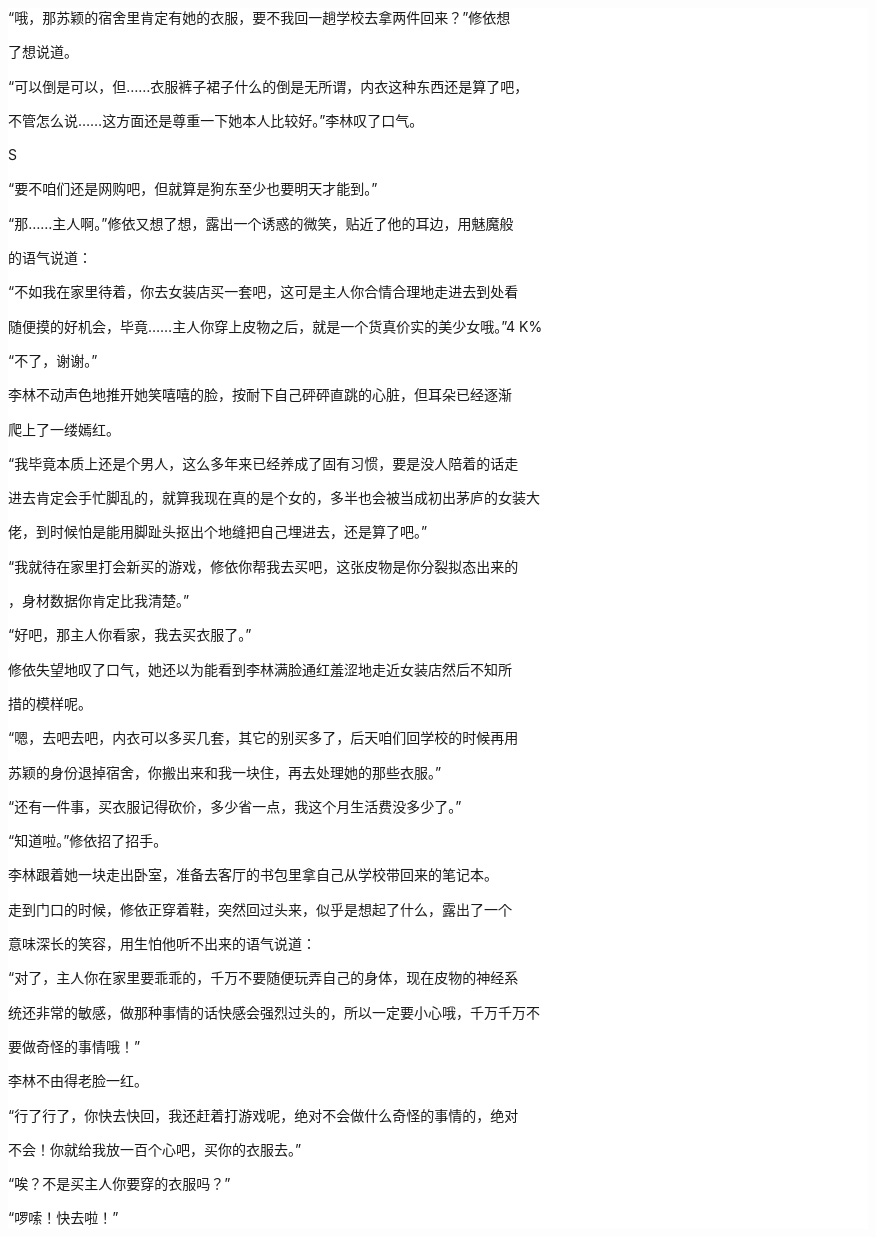 “哦，那苏颖的宿舍里肯定有她的衣服，要不我回一趟学校去拿两件回来？”修依想

了想说道。

“可以倒是可以，但……衣服裤子裙子什么的倒是无所谓，内衣这种东西还是算了吧，

不管怎么说……这方面还是尊重一下她本人比较好。”李林叹了口气。

S

“要不咱们还是网购吧，但就算是狗东至少也要明天才能到。”

“那……主人啊。”修依又想了想，露出一个诱惑的微笑，贴近了他的耳边，用魅魔般

的语气说道：

“不如我在家里待着，你去女装店买一套吧，这可是主人你合情合理地走进去到处看

随便摸的好机会，毕竟……主人你穿上皮物之后，就是一个货真价实的美少女哦。”4  K%

“不了，谢谢。”

李林不动声色地推开她笑嘻嘻的脸，按耐下自己砰砰直跳的心脏，但耳朵已经逐渐

爬上了一缕嫣红。

“我毕竟本质上还是个男人，这么多年来已经养成了固有习惯，要是没人陪着的话走

进去肯定会手忙脚乱的，就算我现在真的是个女的，多半也会被当成初出茅庐的女装大

佬，到时候怕是能用脚趾头抠出个地缝把自己埋进去，还是算了吧。”

“我就待在家里打会新买的游戏，修依你帮我去买吧，这张皮物是你分裂拟态出来的

，身材数据你肯定比我清楚。”

“好吧，那主人你看家，我去买衣服了。”

修依失望地叹了口气，她还以为能看到李林满脸通红羞涩地走近女装店然后不知所

措的模样呢。

“嗯，去吧去吧，内衣可以多买几套，其它的别买多了，后天咱们回学校的时候再用

苏颖的身份退掉宿舍，你搬出来和我一块住，再去处理她的那些衣服。”

“还有一件事，买衣服记得砍价，多少省一点，我这个月生活费没多少了。”

“知道啦。”修依招了招手。

李林跟着她一块走出卧室，准备去客厅的书包里拿自己从学校带回来的笔记本。

走到门口的时候，修依正穿着鞋，突然回过头来，似乎是想起了什么，露出了一个

意味深长的笑容，用生怕他听不出来的语气说道：

“对了，主人你在家里要乖乖的，千万不要随便玩弄自己的身体，现在皮物的神经系

统还非常的敏感，做那种事情的话快感会强烈过头的，所以一定要小心哦，千万千万不

要做奇怪的事情哦！”

李林不由得老脸一红。

“行了行了，你快去快回，我还赶着打游戏呢，绝对不会做什么奇怪的事情的，绝对

不会！你就给我放一百个心吧，买你的衣服去。”

“唉？不是买主人你要穿的衣服吗？”

“啰嗦！快去啦！”


